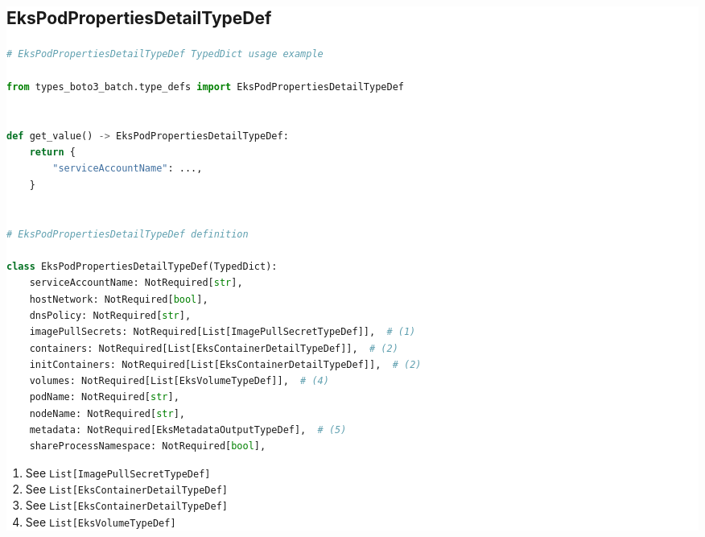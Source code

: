 ## EksPodPropertiesDetailTypeDef

```python
# EksPodPropertiesDetailTypeDef TypedDict usage example

from types_boto3_batch.type_defs import EksPodPropertiesDetailTypeDef


def get_value() -> EksPodPropertiesDetailTypeDef:
    return {
        "serviceAccountName": ...,
    }


# EksPodPropertiesDetailTypeDef definition

class EksPodPropertiesDetailTypeDef(TypedDict):
    serviceAccountName: NotRequired[str],
    hostNetwork: NotRequired[bool],
    dnsPolicy: NotRequired[str],
    imagePullSecrets: NotRequired[List[ImagePullSecretTypeDef]],  # (1)
    containers: NotRequired[List[EksContainerDetailTypeDef]],  # (2)
    initContainers: NotRequired[List[EksContainerDetailTypeDef]],  # (2)
    volumes: NotRequired[List[EksVolumeTypeDef]],  # (4)
    podName: NotRequired[str],
    nodeName: NotRequired[str],
    metadata: NotRequired[EksMetadataOutputTypeDef],  # (5)
    shareProcessNamespace: NotRequired[bool],
```

1. See `List[ImagePullSecretTypeDef]`
2. See `List[EksContainerDetailTypeDef]`
3. See `List[EksContainerDetailTypeDef]`
4. See `List[EksVolumeTypeDef]`
